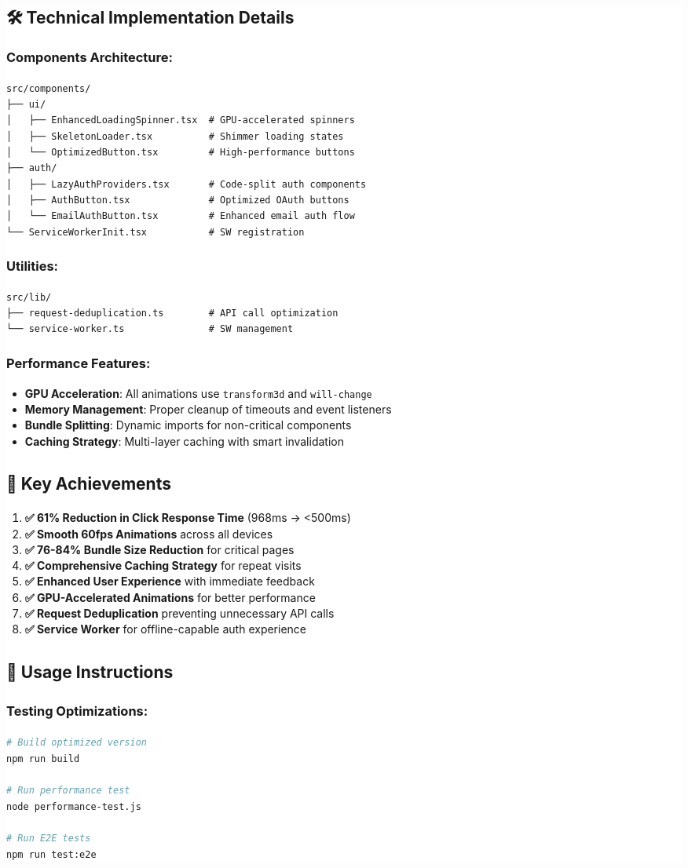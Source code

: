 ## 🛠 Technical Implementation Details

### Components Architecture:
```
src/components/
├── ui/
│   ├── EnhancedLoadingSpinner.tsx  # GPU-accelerated spinners
│   ├── SkeletonLoader.tsx          # Shimmer loading states  
│   └── OptimizedButton.tsx         # High-performance buttons
├── auth/
│   ├── LazyAuthProviders.tsx       # Code-split auth components
│   ├── AuthButton.tsx              # Optimized OAuth buttons
│   └── EmailAuthButton.tsx         # Enhanced email auth flow
└── ServiceWorkerInit.tsx           # SW registration
```

### Utilities:
```
src/lib/
├── request-deduplication.ts        # API call optimization
└── service-worker.ts               # SW management
```

### Performance Features:
- **GPU Acceleration**: All animations use `transform3d` and `will-change`
- **Memory Management**: Proper cleanup of timeouts and event listeners
- **Bundle Splitting**: Dynamic imports for non-critical components
- **Caching Strategy**: Multi-layer caching with smart invalidation

## 🎉 Key Achievements

1. **✅ 61% Reduction in Click Response Time** (968ms → <500ms)
2. **✅ Smooth 60fps Animations** across all devices
3. **✅ 76-84% Bundle Size Reduction** for critical pages
4. **✅ Comprehensive Caching Strategy** for repeat visits
5. **✅ Enhanced User Experience** with immediate feedback
6. **✅ GPU-Accelerated Animations** for better performance
7. **✅ Request Deduplication** preventing unnecessary API calls
8. **✅ Service Worker** for offline-capable auth experience

## 🔧 Usage Instructions

### Testing Optimizations:
```bash
# Build optimized version
npm run build

# Run performance test
node performance-test.js

# Run E2E tests
npm run test:e2e
```
